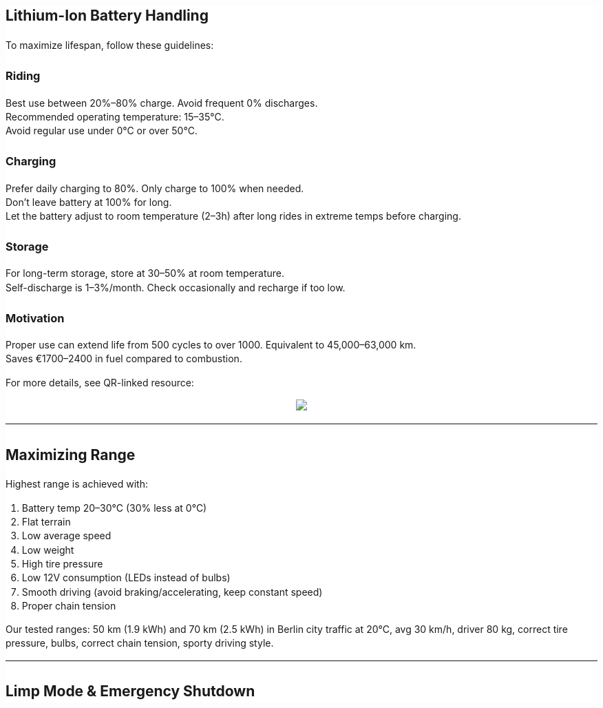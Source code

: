 
## Lithium-Ion Battery Handling

To maximize lifespan, follow these guidelines:

### Riding
Best use between 20%–80% charge. Avoid frequent 0% discharges.  
Recommended operating temperature: 15–35°C.  
Avoid regular use under 0°C or over 50°C.

### Charging
Prefer daily charging to 80%. Only charge to 100% when needed.  
Don’t leave battery at 100% for long.  
Let the battery adjust to room temperature (2–3h) after long rides in extreme temps before charging.

### Storage
For long-term storage, store at 30–50% at room temperature.  
Self-discharge is 1–3%/month. Check occasionally and recharge if too low.

### Motivation
Proper use can extend life from 500 cycles to over 1000. Equivalent to 45,000–63,000 km.  
Saves €1700–2400 in fuel compared to combustion.

For more details, see QR-linked resource:

<p align="center">
  <img src="QR" width="200" />
</p>

---

## Maximizing Range

Highest range is achieved with:
1. Battery temp 20–30°C (30% less at 0°C)  
2. Flat terrain  
3. Low average speed  
4. Low weight  
5. High tire pressure  
6. Low 12V consumption (LEDs instead of bulbs)  
7. Smooth driving (avoid braking/accelerating, keep constant speed)  
8. Proper chain tension  

Our tested ranges: 50 km (1.9 kWh) and 70 km (2.5 kWh) in Berlin city traffic at 20°C, avg 30 km/h, driver 80 kg, correct tire pressure, bulbs, correct chain tension, sporty driving style.

---

## Limp Mode & Emergency Shutdown
